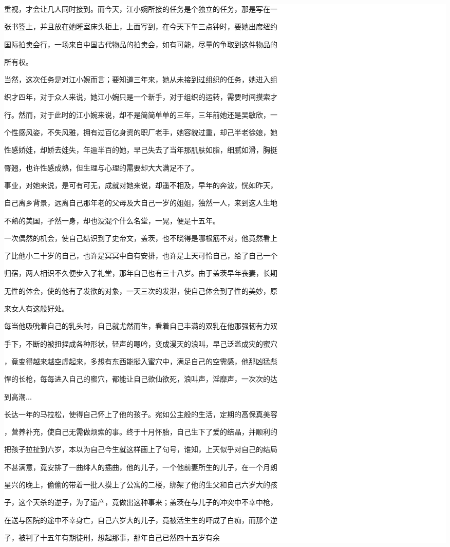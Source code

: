 重视，才会让几人同时接到。而今天，江小婉所接的任务是个独立的任务，那是写在一

张书签上，并且放在她睡室床头柜上，上面写到，在今天下午三点钟时，要她出席纽约

国际拍卖会行，一场来自中国古代物品的拍卖会，如有可能，尽量的争取到这件物品的

所有权。



当然，这次任务是对江小婉而言；要知道三年来，她从未接到过组织的任务，她进入组

织才四年，对于众人来说，她江小婉只是一个新手，对于组织的运转，需要时间摸索才

行。然而，对于此时的江小婉来说，却不是简简单单的三年，三年前她还是吴敏欣，一

个性感风姿，不失风雅，拥有过百亿身资的职厂老手，她容貌过重，却己半老徐娘，她

性感娇娃，却娇去娃失，年逾半百的她，早己失去了当年那肌肤如脂，细腻如滑，胸挺

臀翘，也许性感成熟，但生理与心理的需要却大大满足不了。

事业，对她来说，是可有可无，成就对她来说，却遥不相及，早年的奔波，恍如昨天，

自己离乡背景，远离自己那年老的父母及大自己一岁的姐姐，独然一人，来到这人生地

不熟的美国，孑然一身，却也没混个什么名堂，一晃，便是十五年。



一次偶然的机会，使自己结识到了史帝文，盖茨，也不晓得是哪根筋不对，他竟然看上

了比他小二十岁的自己，也许是冥冥中自有安排，也许是上天可怜自己，给了自己一个

归宿，两人相识不久便步入了礼堂，那年自己也有三十八岁。由于盖茨早年丧妻，长期

无性的体会，使的他有了发欲的对象，一天三次的发泄，使自己体会到了性的美妙，原

来女人有这般好处。



每当他吸吮着自己的乳头时，自己就尤然而生，看着自己丰满的双乳在他那强韧有力双

手下，不断的被扭捏成各种形状，轻声的嗯吟，变成漫天的浪叫，早己泛滥成灾的蜜穴

，竟变得越来越空虚起来，多想有东西能挺入蜜穴中，满足自己的空需感，他那凶猛彪

悍的长枪，每每进入自己的蜜穴，都能让自己欲仙欲死，浪叫声，淫靡声，一次次的达

到高潮…

长达一年的马拉松，使得自己怀上了他的孩子。宛如公主般的生活，定期的高保真美容

，营养补充，使自己无需做烦索的事。终于十月怀胎，自己生下了爱的结晶，并顺利的

把孩子拉扯到六岁，本以为自己今生就这样画上了句号，谁知，上天似乎对自己的结局

不甚满意，竟安排了一曲绯人的插曲，他的儿子，一个他前妻所生的儿子，在一个月朗

星兴的晚上，偷偷的带着一批人摸上了公寓的二楼，绑架了他的生父和自己六岁大的孩

子，这个天杀的逆子，为了遗产，竟做出这种事来；盖茨在与儿子的冲突中不幸中枪，

在送与医院的途中不幸身亡，自己六岁大的儿子，竟被活生生的吓成了白痴，而那个逆

子，被判了十五年有期徒刑，想起那事，那年自己已然四十五岁有余
